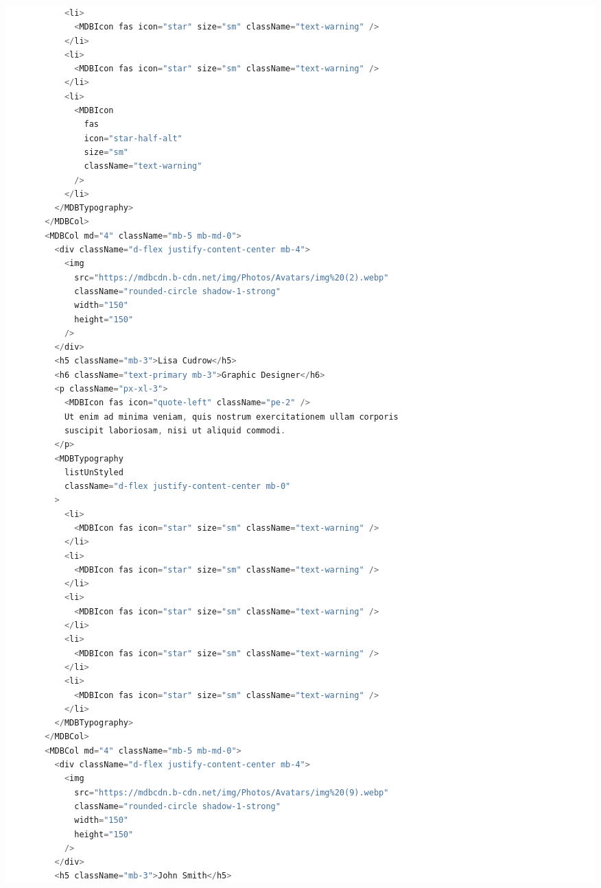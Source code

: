 ```js
            <li>
              <MDBIcon fas icon="star" size="sm" className="text-warning" />
            </li>
            <li>
              <MDBIcon fas icon="star" size="sm" className="text-warning" />
            </li>
            <li>
              <MDBIcon
                fas
                icon="star-half-alt"
                size="sm"
                className="text-warning"
              />
            </li>
          </MDBTypography>
        </MDBCol>
        <MDBCol md="4" className="mb-5 mb-md-0">
          <div className="d-flex justify-content-center mb-4">
            <img
              src="https://mdbcdn.b-cdn.net/img/Photos/Avatars/img%20(2).webp"
              className="rounded-circle shadow-1-strong"
              width="150"
              height="150"
            />
          </div>
          <h5 className="mb-3">Lisa Cudrow</h5>
          <h6 className="text-primary mb-3">Graphic Designer</h6>
          <p className="px-xl-3">
            <MDBIcon fas icon="quote-left" className="pe-2" />
            Ut enim ad minima veniam, quis nostrum exercitationem ullam corporis
            suscipit laboriosam, nisi ut aliquid commodi.
          </p>
          <MDBTypography
            listUnStyled
            className="d-flex justify-content-center mb-0"
          >
            <li>
              <MDBIcon fas icon="star" size="sm" className="text-warning" />
            </li>
            <li>
              <MDBIcon fas icon="star" size="sm" className="text-warning" />
            </li>
            <li>
              <MDBIcon fas icon="star" size="sm" className="text-warning" />
            </li>
            <li>
              <MDBIcon fas icon="star" size="sm" className="text-warning" />
            </li>
            <li>
              <MDBIcon fas icon="star" size="sm" className="text-warning" />
            </li>
          </MDBTypography>
        </MDBCol>
        <MDBCol md="4" className="mb-5 mb-md-0">
          <div className="d-flex justify-content-center mb-4">
            <img
              src="https://mdbcdn.b-cdn.net/img/Photos/Avatars/img%20(9).webp"
              className="rounded-circle shadow-1-strong"
              width="150"
              height="150"
            />
          </div>
          <h5 className="mb-3">John Smith</h5>
```
